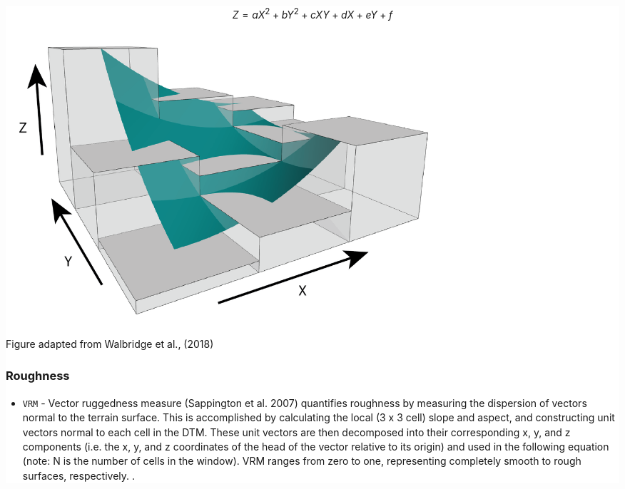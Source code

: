 $$
Z = aX^2 + bY^2 +cXY+ dX +eY +f
$$

<img src="man/figures/Qfit_annotated.png" width="70%">

Figure adapted from Walbridge et al., (2018)

### Roughness

- `VRM` - Vector ruggedness measure (Sappington et al. 2007) quantifies
  roughness by measuring the dispersion of vectors normal to the terrain
  surface. This is accomplished by calculating the local (3 x 3 cell)
  slope and aspect, and constructing unit vectors normal to each cell in
  the DTM. These unit vectors are then decomposed into their
  corresponding x, y, and z components (i.e. the x, y, and z coordinates
  of the head of the vector relative to its origin) and used in the
  following equation (note: N is the number of cells in the window). VRM
  ranges from zero to one, representing completely smooth to rough
  surfaces, respectively. .
